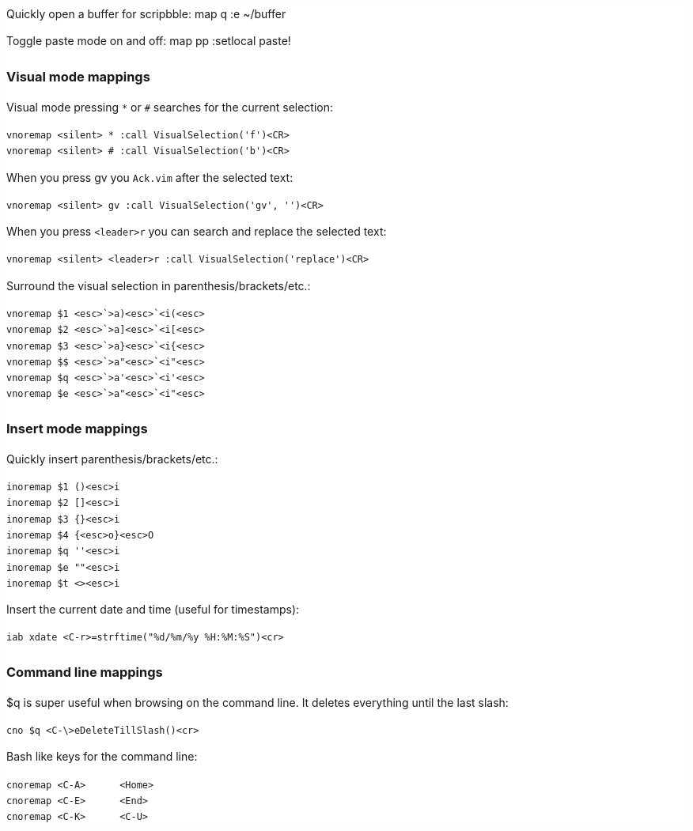 Quickly open a buffer for scripbble:
map <leader>q :e ~/buffer<cr>

Toggle paste mode on and off:
map <leader>pp :setlocal paste!<cr>

### Visual mode mappings

Visual mode pressing `*` or `#` searches for the current selection:

    vnoremap <silent> * :call VisualSelection('f')<CR>
    vnoremap <silent> # :call VisualSelection('b')<CR>

When you press gv you `Ack.vim` after the selected text:

    vnoremap <silent> gv :call VisualSelection('gv', '')<CR>

When you press `<leader>r` you can search and replace the selected text:

    vnoremap <silent> <leader>r :call VisualSelection('replace')<CR>

Surround the visual selection in parenthesis/brackets/etc.:

    vnoremap $1 <esc>`>a)<esc>`<i(<esc>
    vnoremap $2 <esc>`>a]<esc>`<i[<esc>
    vnoremap $3 <esc>`>a}<esc>`<i{<esc>
    vnoremap $$ <esc>`>a"<esc>`<i"<esc>
    vnoremap $q <esc>`>a'<esc>`<i'<esc>
    vnoremap $e <esc>`>a"<esc>`<i"<esc>

### Insert mode mappings

Quickly insert parenthesis/brackets/etc.:

    inoremap $1 ()<esc>i
    inoremap $2 []<esc>i
    inoremap $3 {}<esc>i
    inoremap $4 {<esc>o}<esc>O
    inoremap $q ''<esc>i
    inoremap $e ""<esc>i
    inoremap $t <><esc>i

Insert the current date and time (useful for timestamps):

    iab xdate <C-r>=strftime("%d/%m/%y %H:%M:%S")<cr>

### Command line mappings

\$q is super useful when browsing on the command line. It deletes everything until the last slash:

    cno $q <C-\>eDeleteTillSlash()<cr>

Bash like keys for the command line:

    cnoremap <C-A>		<Home>
    cnoremap <C-E>		<End>
    cnoremap <C-K>		<C-U>
